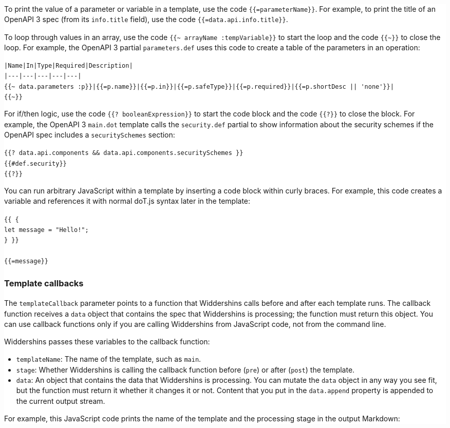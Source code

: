 To print the value of a parameter or variable in a template, use the code `{{=parameterName}}`. For example, to print the title of an OpenAPI 3 spec (from its `info.title` field), use the code `{{=data.api.info.title}}`.

To loop through values in an array, use the code `{{~ arrayName :tempVariable}}` to start the loop and the code `{{~}}` to close the loop. For example, the OpenAPI 3 partial `parameters.def` uses this code to create a table of the parameters in an operation:

```
|Name|In|Type|Required|Description|
|---|---|---|---|---|
{{~ data.parameters :p}}|{{=p.name}}|{{=p.in}}|{{=p.safeType}}|{{=p.required}}|{{=p.shortDesc || 'none'}}|
{{~}}
```

For if/then logic, use the code `{{? booleanExpression}}` to start the code block and the code `{{?}}` to close the block. For example, the OpenAPI 3 `main.dot` template calls the `security.def` partial to show information about the security schemes if the OpenAPI spec includes a `securitySchemes` section:

```
{{? data.api.components && data.api.components.securitySchemes }}
{{#def.security}}
{{?}}
```

You can run arbitrary JavaScript within a template by inserting a code block within curly braces. For example, this code creates a variable and references it with normal doT.js syntax later in the template:

```
{{ {
let message = "Hello!";
} }}

{{=message}}
```

### Template callbacks

The `templateCallback` parameter points to a function that Widdershins calls before and after each template runs. The callback function receives a `data` object that contains the spec that Widdershins is processing; the function must return this object. You can use callback functions only if you are calling Widdershins from JavaScript code, not from the command line.

Widdershins passes these variables to the callback function:

-   `templateName`: The name of the template, such as `main`.
-   `stage`: Whether Widdershins is calling the callback function before (`pre`) or after (`post`) the template.
-   `data`: An object that contains the data that Widdershins is processing. You can mutate the `data` object in any way you see fit, but the function must return it whether it changes it or not. Content that you put in the `data.append` property is appended to the current output stream.

For example, this JavaScript code prints the name of the template and the processing stage in the output Markdown:
